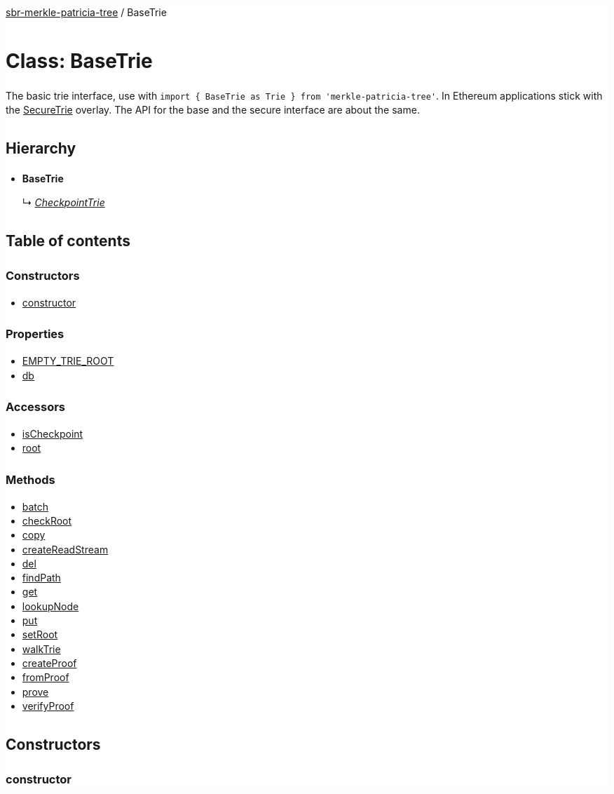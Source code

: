 [sbr-merkle-patricia-tree](../README.md) / BaseTrie

# Class: BaseTrie

The basic trie interface, use with `import { BaseTrie as Trie } from 'merkle-patricia-tree'`.
In Ethereum applications stick with the [SecureTrie](securetrie.md) overlay.
The API for the base and the secure interface are about the same.

## Hierarchy

* **BaseTrie**

  ↳ [*CheckpointTrie*](checkpointtrie.md)

## Table of contents

### Constructors

- [constructor](basetrie.md#constructor)

### Properties

- [EMPTY\_TRIE\_ROOT](basetrie.md#empty_trie_root)
- [db](basetrie.md#db)

### Accessors

- [isCheckpoint](basetrie.md#ischeckpoint)
- [root](basetrie.md#root)

### Methods

- [batch](basetrie.md#batch)
- [checkRoot](basetrie.md#checkroot)
- [copy](basetrie.md#copy)
- [createReadStream](basetrie.md#createreadstream)
- [del](basetrie.md#del)
- [findPath](basetrie.md#findpath)
- [get](basetrie.md#get)
- [lookupNode](basetrie.md#lookupnode)
- [put](basetrie.md#put)
- [setRoot](basetrie.md#setroot)
- [walkTrie](basetrie.md#walktrie)
- [createProof](basetrie.md#createproof)
- [fromProof](basetrie.md#fromproof)
- [prove](basetrie.md#prove)
- [verifyProof](basetrie.md#verifyproof)

## Constructors

### constructor
